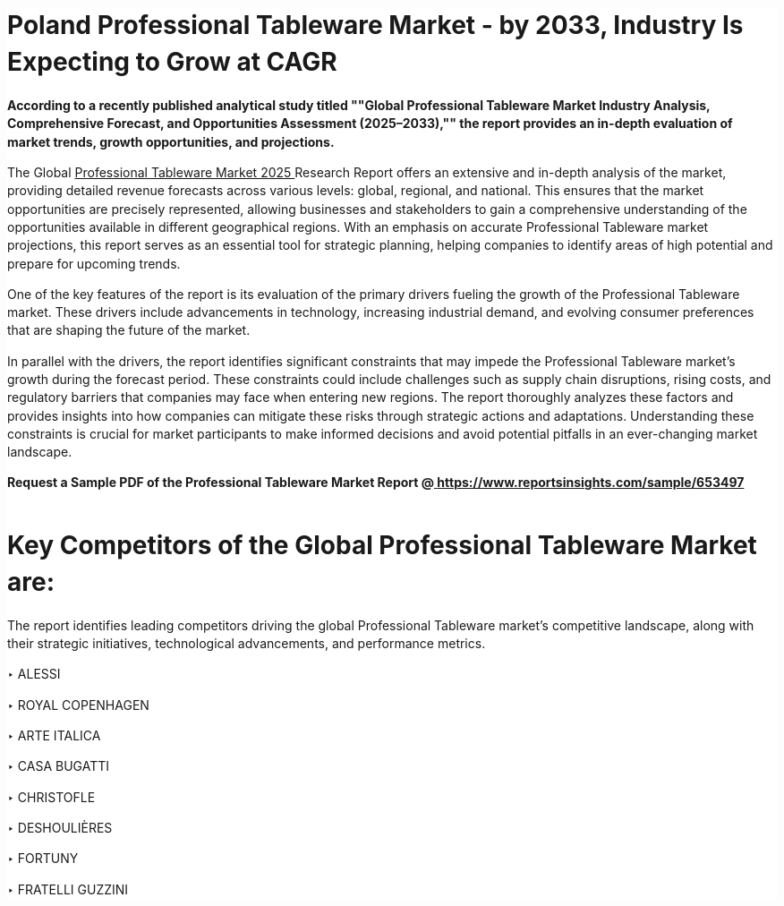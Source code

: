 # Poland Professional Tableware Market - by 2033, Industry Is Expecting to Grow at CAGR

<strong>According to a recently published analytical study titled ""Global Professional Tableware Market Industry Analysis, Comprehensive Forecast, and Opportunities Assessment (2025–2033),"" the report provides an in-depth evaluation of market trends, growth opportunities, and projections.</strong>

The Global <a href=https://www.reportsinsights.com/sample/653497>Professional Tableware Market 2025 </a> Research Report offers an extensive and in-depth analysis of the market, providing detailed revenue forecasts across various levels: global, regional, and national. This ensures that the market opportunities are precisely represented, allowing businesses and stakeholders to gain a comprehensive understanding of the opportunities available in different geographical regions. With an emphasis on accurate Professional Tableware market projections, this report serves as an essential tool for strategic planning, helping companies to identify areas of high potential and prepare for upcoming trends.

One of the key features of the report is its evaluation of the primary drivers fueling the growth of the Professional Tableware market. These drivers include advancements in technology, increasing industrial demand, and evolving consumer preferences that are shaping the future of the market. 

In parallel with the drivers, the report identifies significant constraints that may impede the Professional Tableware market’s growth during the forecast period. These constraints could include challenges such as supply chain disruptions, rising costs, and regulatory barriers that companies may face when entering new regions. The report thoroughly analyzes these factors and provides insights into how companies can mitigate these risks through strategic actions and adaptations. Understanding these constraints is crucial for market participants to make informed decisions and avoid potential pitfalls in an ever-changing market landscape.

<strong>Request a Sample PDF of the Professional Tableware Market Report </strong><strong>@<a href=https://www.reportsinsights.com/sample/653497> https://www.reportsinsights.com/sample/653497</a></strong></font>

# <strong>Key Competitors of the Global Professional Tableware Market are:</strong>

The report identifies leading competitors driving the global Professional Tableware market’s competitive landscape, along with their strategic initiatives, technological advancements, and performance metrics.

‣ ALESSI

‣ ROYAL COPENHAGEN

‣ ARTE ITALICA

‣ CASA BUGATTI

‣ CHRISTOFLE

‣ DESHOULIÈRES

‣ FORTUNY

‣ FRATELLI GUZZINI
